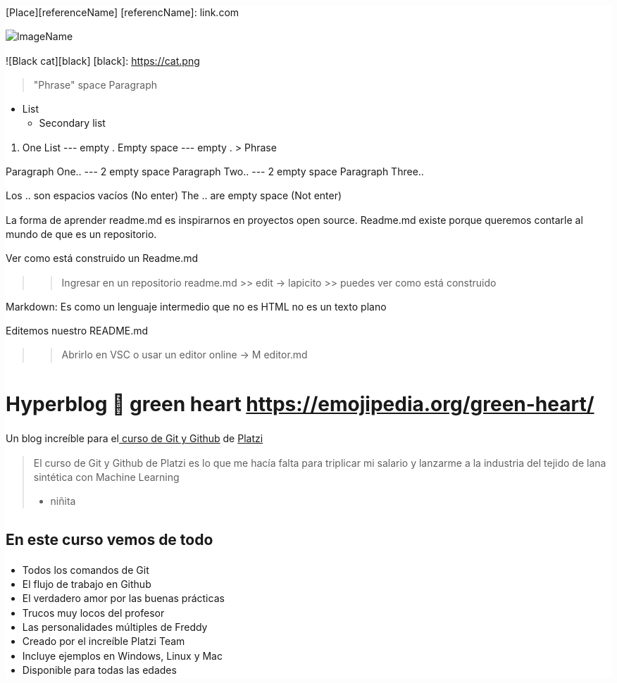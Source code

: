 [Place][referenceName]
[referencName]: link.com

![lmageName](link)

![Black cat][black]
[black]: https://cat.png

> "Phrase"
> space
Paragraph

* List
   * Secondary list
1. One List
--- empty 
.   Empty space
--- empty 
.   > Phrase 

Paragraph One..
--- 2 empty space 
Paragraph Two..
--- 2 empty space
Paragraph Three..

Los .. son espacios vacíos (No enter)
The .. are empty space (Not enter)


La forma de aprender readme.md es inspirarnos en proyectos open source.
Readme.md existe porque queremos contarle al mundo de que es un repositorio.

Ver como está construido un Readme.md
>> Ingresar en un repositorio
>> readme.md 
	>> edit -> lapicito 
	>> puedes ver como está construido 
	
Markdown: Es como un lenguaje intermedio que no es HTML no es un texto plano 	


Editemos nuestro README.md
>> Abrirlo en VSC o usar un editor online -> M editor.md

# Hyperblog 💚 green heart https://emojipedia.org/green-heart/
Un blog increíble para el[ curso de Git y Github](https://platzi.com/cursos/git-github/ " curso de Git y Github") de [Platzi](https://platzi.com/ "Platzi")
> El curso de Git y Github de Platzi es lo que me hacía falta para triplicar mi salario y lanzarme a la industria del tejido de lana sintética con Machine Learning
> - niñita

## En este curso vemos de todo
* Todos los comandos de Git
* El flujo de trabajo en Github
* El verdadero amor por las buenas prácticas
* Trucos muy locos del profesor
* Las personalidades múltiples de Freddy
* Creado por el increíble Platzi Team
* Incluye ejemplos en Windows, Linux y Mac
* Disponible para todas las edades
